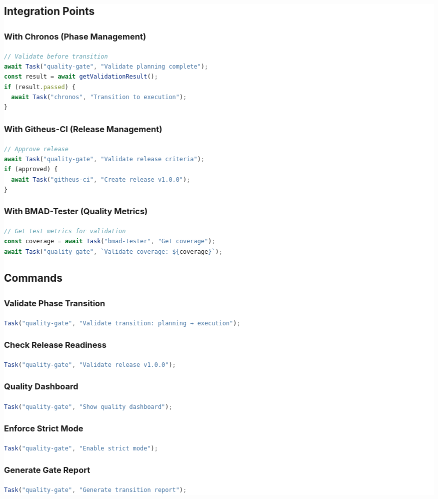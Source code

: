 ## Integration Points

### With Chronos (Phase Management)
```javascript
// Validate before transition
await Task("quality-gate", "Validate planning complete");
const result = await getValidationResult();
if (result.passed) {
  await Task("chronos", "Transition to execution");
}
```

### With Githeus-CI (Release Management)
```javascript
// Approve release
await Task("quality-gate", "Validate release criteria");
if (approved) {
  await Task("githeus-ci", "Create release v1.0.0");
}
```

### With BMAD-Tester (Quality Metrics)
```javascript
// Get test metrics for validation
const coverage = await Task("bmad-tester", "Get coverage");
await Task("quality-gate", `Validate coverage: ${coverage}`);
```

## Commands

### Validate Phase Transition
```javascript
Task("quality-gate", "Validate transition: planning → execution");
```

### Check Release Readiness
```javascript
Task("quality-gate", "Validate release v1.0.0");
```

### Quality Dashboard
```javascript
Task("quality-gate", "Show quality dashboard");
```

### Enforce Strict Mode
```javascript
Task("quality-gate", "Enable strict mode");
```

### Generate Gate Report
```javascript
Task("quality-gate", "Generate transition report");
```
